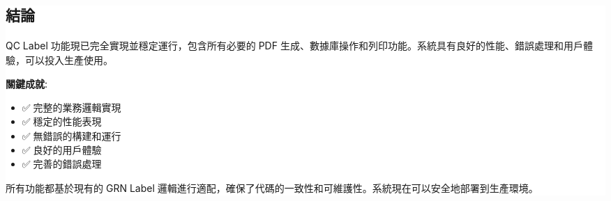 ## 結論

QC Label 功能現已完全實現並穩定運行，包含所有必要的 PDF 生成、數據庫操作和列印功能。系統具有良好的性能、錯誤處理和用戶體驗，可以投入生產使用。

**關鍵成就**:
- ✅ 完整的業務邏輯實現
- ✅ 穩定的性能表現
- ✅ 無錯誤的構建和運行
- ✅ 良好的用戶體驗
- ✅ 完善的錯誤處理

所有功能都基於現有的 GRN Label 邏輯進行適配，確保了代碼的一致性和可維護性。系統現在可以安全地部署到生產環境。 